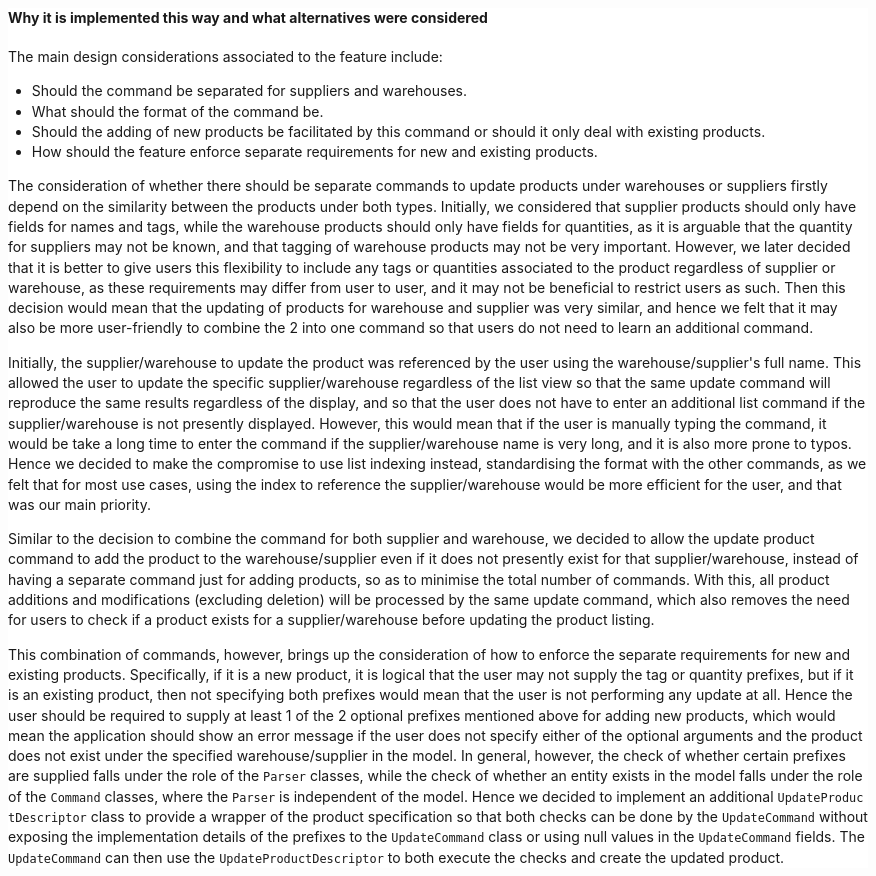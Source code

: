 #### Why it is implemented this way and what alternatives were considered
The main design considerations associated to the feature include:

* Should the command be separated for suppliers and warehouses.
* What should the format of the command be.
* Should the adding of new products be facilitated by this command or should it only deal with existing products.
* How should the feature enforce separate requirements for new and existing products.

The consideration of whether there should be separate commands to update products under warehouses or suppliers firstly depend on the similarity between the products under both types.
Initially, we considered that supplier products should only have fields for names and tags, while the warehouse products should only have fields for quantities, as it is arguable that the quantity for suppliers
 may not be known, and that tagging of warehouse products may not be very important. However, we later decided that it is better to give users this flexibility to include any
 tags or quantities associated to the product regardless of supplier or warehouse, as these requirements may differ from user to user, and it may not be beneficial to restrict users as such.
 Then this decision would mean that the updating of products for warehouse and supplier was very similar, and hence we felt that it may also be more user-friendly to combine the 2 into
 one command so that users do not need to learn an additional command.

Initially, the supplier/warehouse to update the product was referenced by the user using the warehouse/supplier's full name. This allowed the user to update the specific supplier/warehouse regardless of the list view
so that the same update command will reproduce the same results regardless of the display, and so that the user does not have to enter an additional list command if the supplier/warehouse is not presently displayed.
However, this would mean that if the user is manually typing the command, it would be take a long time to enter the command if the supplier/warehouse name is very long, and it is also more prone to typos. Hence we decided
to make the compromise to use list indexing instead, standardising the format with the other commands, as we felt that for most use cases, using the index to reference the supplier/warehouse would be more efficient for the user,
 and that was our main priority.

Similar to the decision to combine the command for both supplier and warehouse, we decided to allow the update product command to add the product to the warehouse/supplier even if it does not presently exist for that supplier/warehouse, instead of having a separate command
just for adding products, so as to minimise the total number of commands. With this, all product additions and modifications (excluding deletion) will be processed by the same update command, which also removes the need for users to
check if a product exists for a supplier/warehouse before updating the product listing.

This combination of commands, however, brings up the consideration of how to enforce the separate requirements for new and existing products. Specifically, if it is a new product,
it is logical that the user may not supply the tag or quantity prefixes, but if it is an existing product, then not specifying both prefixes would mean that the user is not performing
any update at all. Hence the user should be required to supply at least 1 of the 2 optional prefixes mentioned above for adding new products, which would mean the application should show an error message if the user does not specify either of the optional arguments
and the product does not exist under the specified warehouse/supplier in the model. In general, however, the check of whether certain prefixes are supplied falls under the role of the `Parser` classes,
while the check of whether an entity exists in the model falls under the role of the `Command` classes, where the `Parser` is independent of the model. Hence we decided to implement an additional `UpdateProductDescriptor` class to provide a wrapper of
the product specification so that both checks can be done by the `UpdateCommand` without exposing the implementation details of the prefixes to the `UpdateCommand` class or using null values in the `UpdateCommand` fields. The `UpdateCommand` can then use the `UpdateProductDescriptor`
to both execute the checks and create the updated product.
